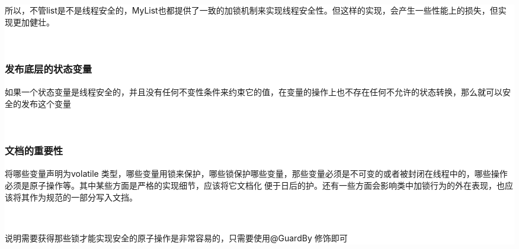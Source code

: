 所以，不管list是不是线程安全的，MyList也都提供了一致的加锁机制来实现线程安全性。但这样的实现，会产生一些性能上的损失，但实现更加健壮。

<br/>

### 发布底层的状态变量

如果一个状态变量是线程安全的，并且没有任何不变性条件来约束它的值，在变量的操作上也不存在任何不允许的状态转换，那么就可以安全的发布这个变量



<br/>

### 文档的重要性

将哪些变量声明为volatile 类型，哪些变量用锁来保护，哪些锁保护哪些变量，那些变量必须是不可变的或者被封闭在线程中的，哪些操作必须是原子操作等。其中某些方面是严格的实现细节，应该将它文档化 便于日后的护。还有一些方面会影响类中加锁行为的外在表现，也应该将其作为规范的一部分写入文挡。

<br/>

说明需要获得那些锁才能实现安全的原子操作是非常容易的，只需要使用@GuardBy  修饰即可



